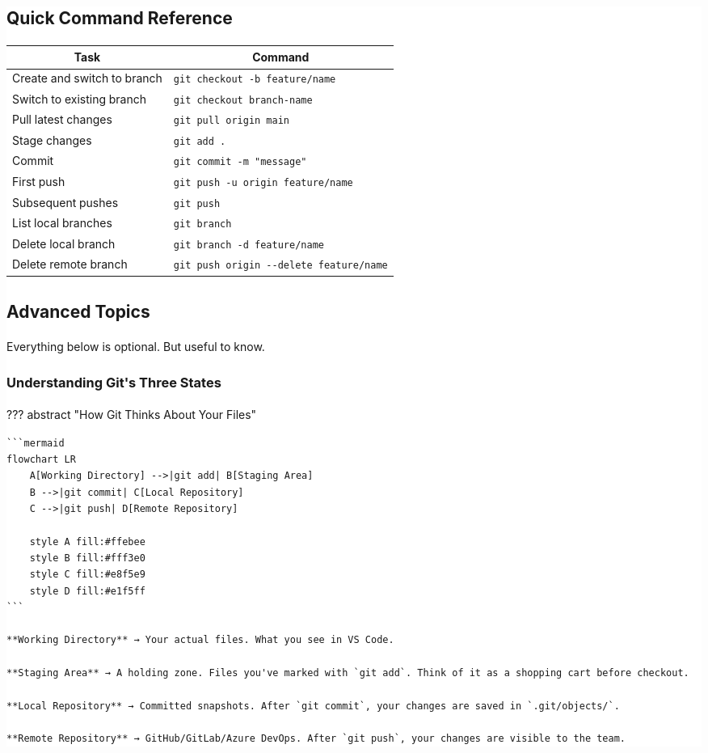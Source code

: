 
## Quick Command Reference

| Task | Command |
|------|---------|
| Create and switch to branch | `git checkout -b feature/name` |
| Switch to existing branch | `git checkout branch-name` |
| Pull latest changes | `git pull origin main` |
| Stage changes | `git add .` |
| Commit | `git commit -m "message"` |
| First push | `git push -u origin feature/name` |
| Subsequent pushes | `git push` |
| List local branches | `git branch` |
| Delete local branch | `git branch -d feature/name` |
| Delete remote branch | `git push origin --delete feature/name` |

## Advanced Topics

Everything below is optional. But useful to know.

### Understanding Git's Three States

??? abstract "How Git Thinks About Your Files"
    
    ```mermaid
    flowchart LR
        A[Working Directory] -->|git add| B[Staging Area]
        B -->|git commit| C[Local Repository]
        C -->|git push| D[Remote Repository]
        
        style A fill:#ffebee
        style B fill:#fff3e0
        style C fill:#e8f5e9
        style D fill:#e1f5ff
    ```
    
    **Working Directory** → Your actual files. What you see in VS Code.
    
    **Staging Area** → A holding zone. Files you've marked with `git add`. Think of it as a shopping cart before checkout.
    
    **Local Repository** → Committed snapshots. After `git commit`, your changes are saved in `.git/objects/`.
    
    **Remote Repository** → GitHub/GitLab/Azure DevOps. After `git push`, your changes are visible to the team.
